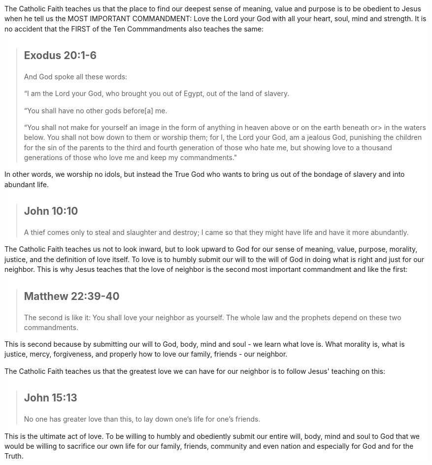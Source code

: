 The Catholic Faith teaches us that the place to find our deepest sense of meaning, value and purpose is
to be obedient to Jesus when he tell us the MOST IMPORTANT COMMANDMENT:  Love the Lord your God with all your
heart, soul, mind and strength. It is no accident that the FIRST of the Ten Commmandments also
teaches the same:

> ## Exodus 20:1-6
>
> And God spoke all these words:
>
> “I am the Lord your God, who brought you out of Egypt, out of the land of slavery.
>
> “You shall have no other gods before[a] me.
>
> “You shall not make for yourself an image in the form of anything in heaven above or on the earth beneath or> in the waters below. You shall not bow down to them or worship them; for I, the Lord your God, am a jealous God, punishing the children for the sin of the parents to the third and fourth generation of those who hate me, but showing love to a thousand generations of those who love me and keep my commandments."

In other words, we worship no idols, but instead the True God who wants to bring us out of the bondage of
slavery and into abundant life.

> ## John 10:10
> A thief comes only to steal and slaughter and destroy; I came so that they might have life and have it more abundantly.

The Catholic Faith teaches us not to look inward, but to look upward to God for our sense of meaning, value,
purpose, morality, justice, and the definition of love itself.  To love is to humbly submit our will to the
will of God in doing what is right and just for our neighbor.  This is why Jesus teaches that the love of
neighbor is the second most important commandment and like the first:

> ## Matthew 22:39-40
> The second is like it: You shall love your neighbor as yourself. The whole law and the prophets depend on these two commandments.


This is second because by submitting our will to God, body, mind and soul - we learn what love is.  What
morality is, what is justice, mercy, forgiveness, and properly how to love our family, friends - our
neighbor.

The Catholic Faith teaches us that the greatest love we can have for our neighbor is to follow Jesus'
teaching on this:

> ## John 15:13
> No one has greater love than this, to lay down one’s life for one’s friends.

This is the ultimate act of love.  To be willing to humbly and obediently submit our entire will,
body, mind and soul to God that we would be willing to sacrifice our own life for our family, friends, community and even nation and especially for God and for the Truth.
